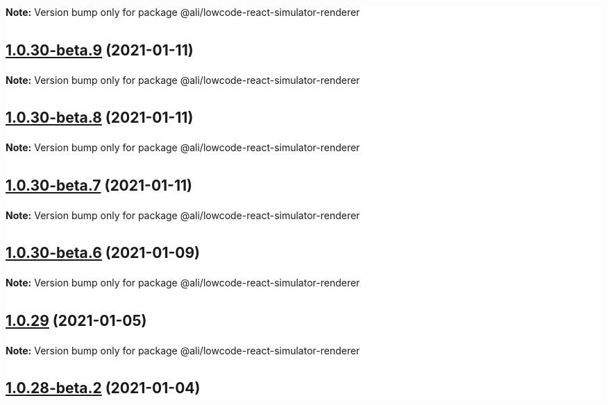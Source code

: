 


**Note:** Version bump only for package @ali/lowcode-react-simulator-renderer

<a name="1.0.30-beta.9"></a>
## [1.0.30-beta.9](https://gitlab.alibaba-inc.com/ali-lowcode/ali-lowcode-engine/compare/v1.0.30-beta.8...v1.0.30-beta.9) (2021-01-11)




**Note:** Version bump only for package @ali/lowcode-react-simulator-renderer

<a name="1.0.30-beta.8"></a>
## [1.0.30-beta.8](https://gitlab.alibaba-inc.com/ali-lowcode/ali-lowcode-engine/compare/v1.0.30-beta.7...v1.0.30-beta.8) (2021-01-11)




**Note:** Version bump only for package @ali/lowcode-react-simulator-renderer

<a name="1.0.30-beta.7"></a>
## [1.0.30-beta.7](https://gitlab.alibaba-inc.com/ali-lowcode/ali-lowcode-engine/compare/v1.0.30-beta.6...v1.0.30-beta.7) (2021-01-11)




**Note:** Version bump only for package @ali/lowcode-react-simulator-renderer

<a name="1.0.30-beta.6"></a>
## [1.0.30-beta.6](https://gitlab.alibaba-inc.com/ali-lowcode/ali-lowcode-engine/compare/v1.0.29...v1.0.30-beta.6) (2021-01-09)




**Note:** Version bump only for package @ali/lowcode-react-simulator-renderer

<a name="1.0.29"></a>
## [1.0.29](https://gitlab.alibaba-inc.com/ali-lowcode/ali-lowcode-engine/compare/v1.0.28-beta.2...v1.0.29) (2021-01-05)




**Note:** Version bump only for package @ali/lowcode-react-simulator-renderer

<a name="1.0.28-beta.2"></a>
## [1.0.28-beta.2](https://gitlab.alibaba-inc.com/ali-lowcode/ali-lowcode-engine/compare/v1.0.28-beta.1...v1.0.28-beta.2) (2021-01-04)
